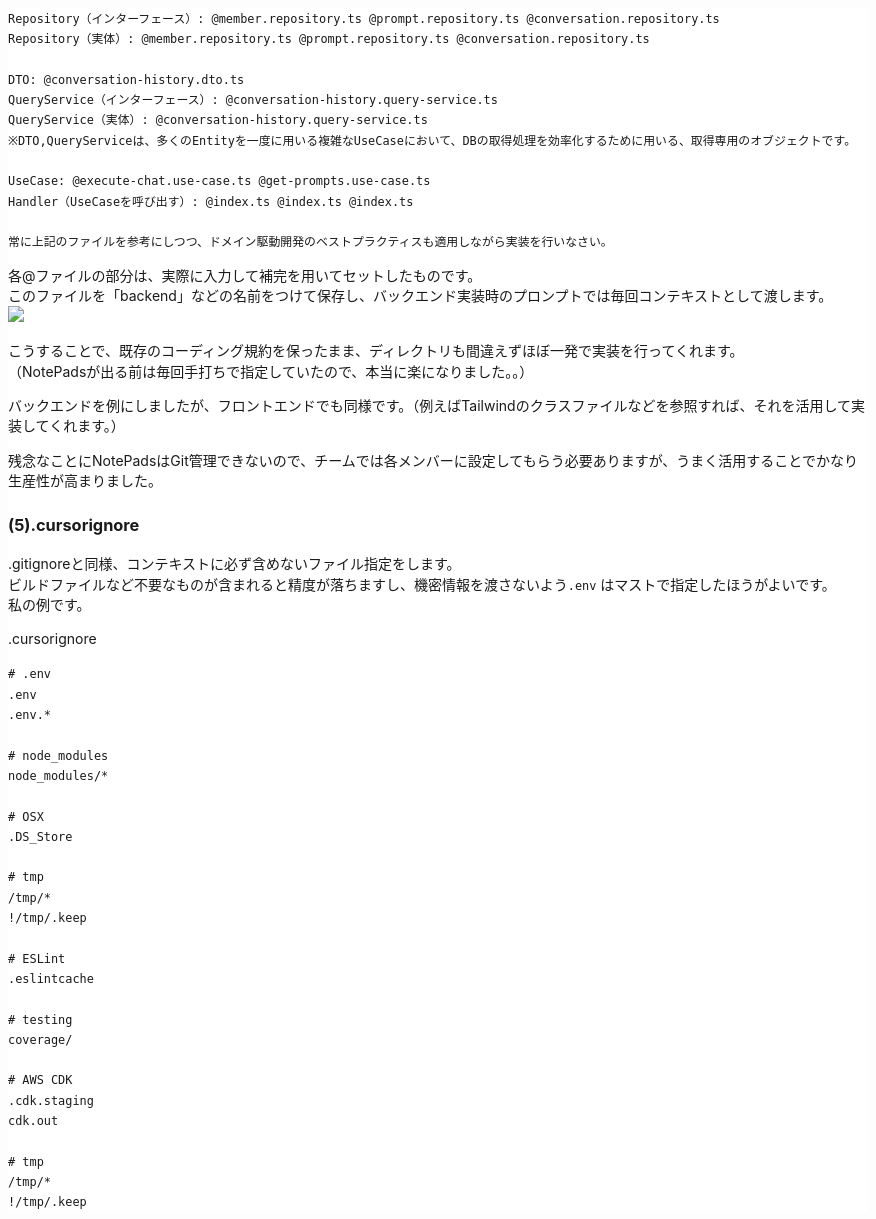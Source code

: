```
Repository（インターフェース）: @member.repository.ts @prompt.repository.ts @conversation.repository.ts
Repository（実体）: @member.repository.ts @prompt.repository.ts @conversation.repository.ts

DTO: @conversation-history.dto.ts
QueryService（インターフェース）: @conversation-history.query-service.ts
QueryService（実体）: @conversation-history.query-service.ts
※DTO,QueryServiceは、多くのEntityを一度に用いる複雑なUseCaseにおいて、DBの取得処理を効率化するために用いる、取得専用のオブジェクトです。

UseCase: @execute-chat.use-case.ts @get-prompts.use-case.ts
Handler（UseCaseを呼び出す）: @index.ts @index.ts @index.ts

常に上記のファイルを参考にしつつ、ドメイン駆動開発のベストプラクティスも適用しながら実装を行いなさい。
```

各@ファイルの部分は、実際に入力して補完を用いてセットしたものです。  
このファイルを「backend」などの名前をつけて保存し、バックエンド実装時のプロンプトでは毎回コンテキストとして渡します。  
![](https://storage.googleapis.com/zenn-user-upload/f6699f87d491-20250217.png)

こうすることで、既存のコーディング規約を保ったまま、ディレクトリも間違えずほぼ一発で実装を行ってくれます。  
（NotePadsが出る前は毎回手打ちで指定していたので、本当に楽になりました。。）

バックエンドを例にしましたが、フロントエンドでも同様です。（例えばTailwindのクラスファイルなどを参照すれば、それを活用して実装してくれます。）

残念なことにNotePadsはGit管理できないので、チームでは各メンバーに設定してもらう必要ありますが、うまく活用することでかなり生産性が高まりました。

### (5).cursorignore

.gitignoreと同様、コンテキストに必ず含めないファイル指定をします。  
ビルドファイルなど不要なものが含まれると精度が落ちますし、機密情報を渡さないよう`.env` はマストで指定したほうがよいです。  
私の例です。

.cursorignore

```
# .env
.env
.env.*

# node_modules
node_modules/*

# OSX
.DS_Store

# tmp
/tmp/*
!/tmp/.keep

# ESLint
.eslintcache

# testing
coverage/

# AWS CDK
.cdk.staging
cdk.out

# tmp
/tmp/*
!/tmp/.keep
```
